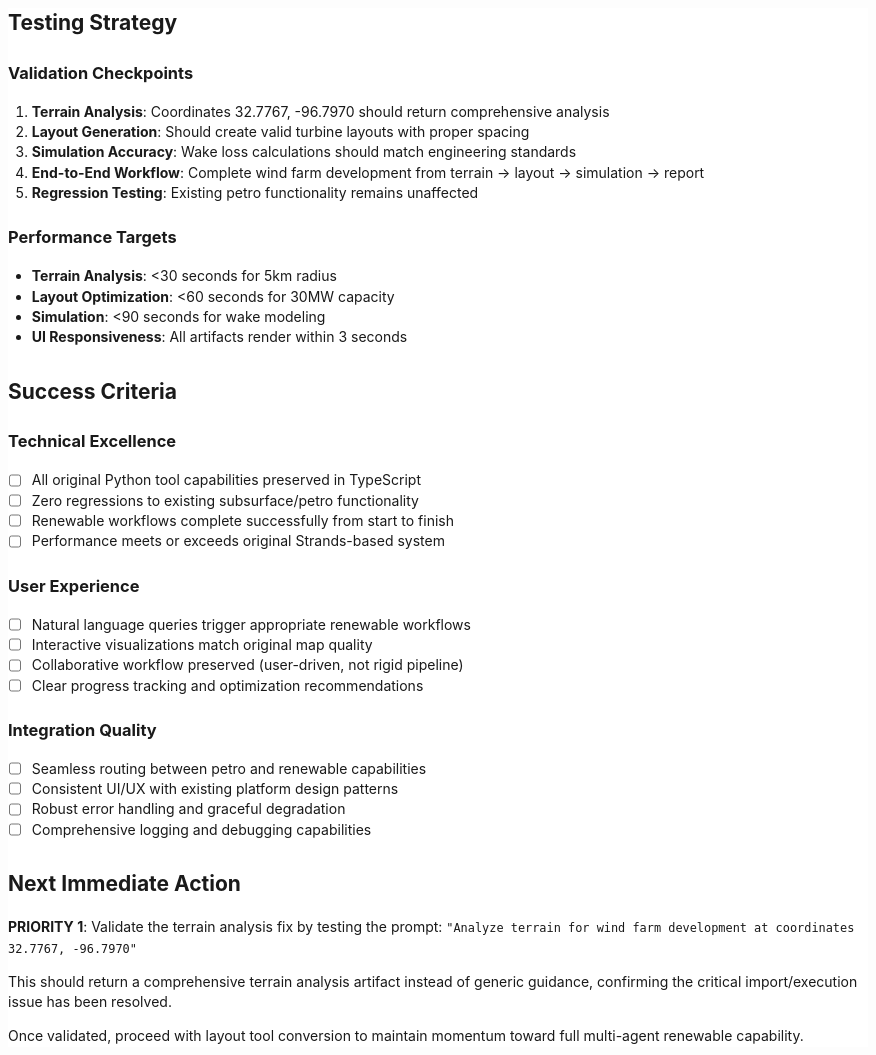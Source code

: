 ## Testing Strategy

### Validation Checkpoints
1. **Terrain Analysis**: Coordinates 32.7767, -96.7970 should return comprehensive analysis
2. **Layout Generation**: Should create valid turbine layouts with proper spacing
3. **Simulation Accuracy**: Wake loss calculations should match engineering standards
4. **End-to-End Workflow**: Complete wind farm development from terrain → layout → simulation → report
5. **Regression Testing**: Existing petro functionality remains unaffected

### Performance Targets
- **Terrain Analysis**: <30 seconds for 5km radius
- **Layout Optimization**: <60 seconds for 30MW capacity
- **Simulation**: <90 seconds for wake modeling
- **UI Responsiveness**: All artifacts render within 3 seconds

## Success Criteria

### Technical Excellence
- [ ] All original Python tool capabilities preserved in TypeScript
- [ ] Zero regressions to existing subsurface/petro functionality
- [ ] Renewable workflows complete successfully from start to finish
- [ ] Performance meets or exceeds original Strands-based system

### User Experience
- [ ] Natural language queries trigger appropriate renewable workflows
- [ ] Interactive visualizations match original map quality
- [ ] Collaborative workflow preserved (user-driven, not rigid pipeline)
- [ ] Clear progress tracking and optimization recommendations

### Integration Quality
- [ ] Seamless routing between petro and renewable capabilities
- [ ] Consistent UI/UX with existing platform design patterns
- [ ] Robust error handling and graceful degradation
- [ ] Comprehensive logging and debugging capabilities

## Next Immediate Action

**PRIORITY 1**: Validate the terrain analysis fix by testing the prompt:
`"Analyze terrain for wind farm development at coordinates 32.7767, -96.7970"`

This should return a comprehensive terrain analysis artifact instead of generic guidance, confirming the critical import/execution issue has been resolved.

Once validated, proceed with layout tool conversion to maintain momentum toward full multi-agent renewable capability.
